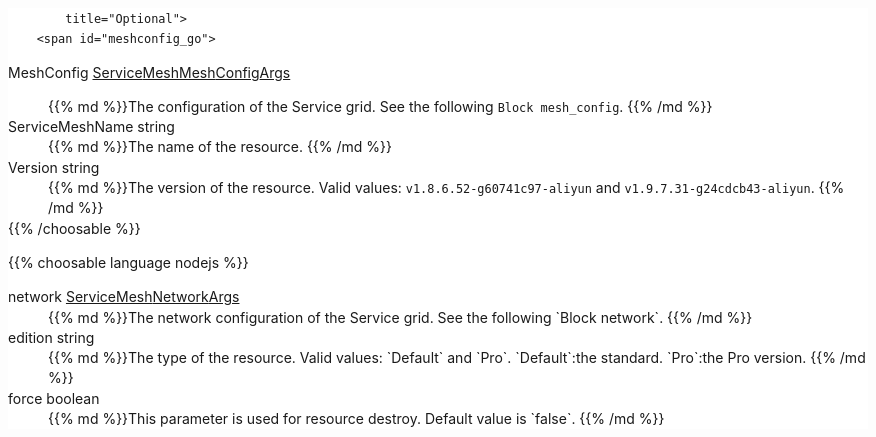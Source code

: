             title="Optional">
        <span id="meshconfig_go">
<a href="#meshconfig_go" style="color: inherit; text-decoration: inherit;">Mesh<wbr>Config</a>
</span>
        <span class="property-indicator"></span>
        <span class="property-type"><a href="#servicemeshmeshconfig">Service<wbr>Mesh<wbr>Mesh<wbr>Config<wbr>Args</a></span>
    </dt>
    <dd>{{% md %}}The configuration of the Service grid. See the following `Block mesh_config`.
{{% /md %}}</dd><dt class="property-optional"
            title="Optional">
        <span id="servicemeshname_go">
<a href="#servicemeshname_go" style="color: inherit; text-decoration: inherit;">Service<wbr>Mesh<wbr>Name</a>
</span>
        <span class="property-indicator"></span>
        <span class="property-type">string</span>
    </dt>
    <dd>{{% md %}}The name of the resource.
{{% /md %}}</dd><dt class="property-optional"
            title="Optional">
        <span id="version_go">
<a href="#version_go" style="color: inherit; text-decoration: inherit;">Version</a>
</span>
        <span class="property-indicator"></span>
        <span class="property-type">string</span>
    </dt>
    <dd>{{% md %}}The version of the resource. Valid values: `v1.8.6.52-g60741c97-aliyun` and `v1.9.7.31-g24cdcb43-aliyun`.
{{% /md %}}</dd></dl>
{{% /choosable %}}

{{% choosable language nodejs %}}
<dl class="resources-properties"><dt class="property-required"
            title="Required">
        <span id="network_nodejs">
<a href="#network_nodejs" style="color: inherit; text-decoration: inherit;">network</a>
</span>
        <span class="property-indicator"></span>
        <span class="property-type"><a href="#servicemeshnetwork">Service<wbr>Mesh<wbr>Network<wbr>Args</a></span>
    </dt>
    <dd>{{% md %}}The network configuration of the Service grid. See the following `Block network`.
{{% /md %}}</dd><dt class="property-optional"
            title="Optional">
        <span id="edition_nodejs">
<a href="#edition_nodejs" style="color: inherit; text-decoration: inherit;">edition</a>
</span>
        <span class="property-indicator"></span>
        <span class="property-type">string</span>
    </dt>
    <dd>{{% md %}}The type  of the resource. Valid values: `Default` and `Pro`. `Default`:the standard. `Pro`:the Pro version.
{{% /md %}}</dd><dt class="property-optional"
            title="Optional">
        <span id="force_nodejs">
<a href="#force_nodejs" style="color: inherit; text-decoration: inherit;">force</a>
</span>
        <span class="property-indicator"></span>
        <span class="property-type">boolean</span>
    </dt>
    <dd>{{% md %}}This parameter is used for resource destroy. Default value is `false`.
{{% /md %}}</dd><dt class="property-optional"
            title="Optional">